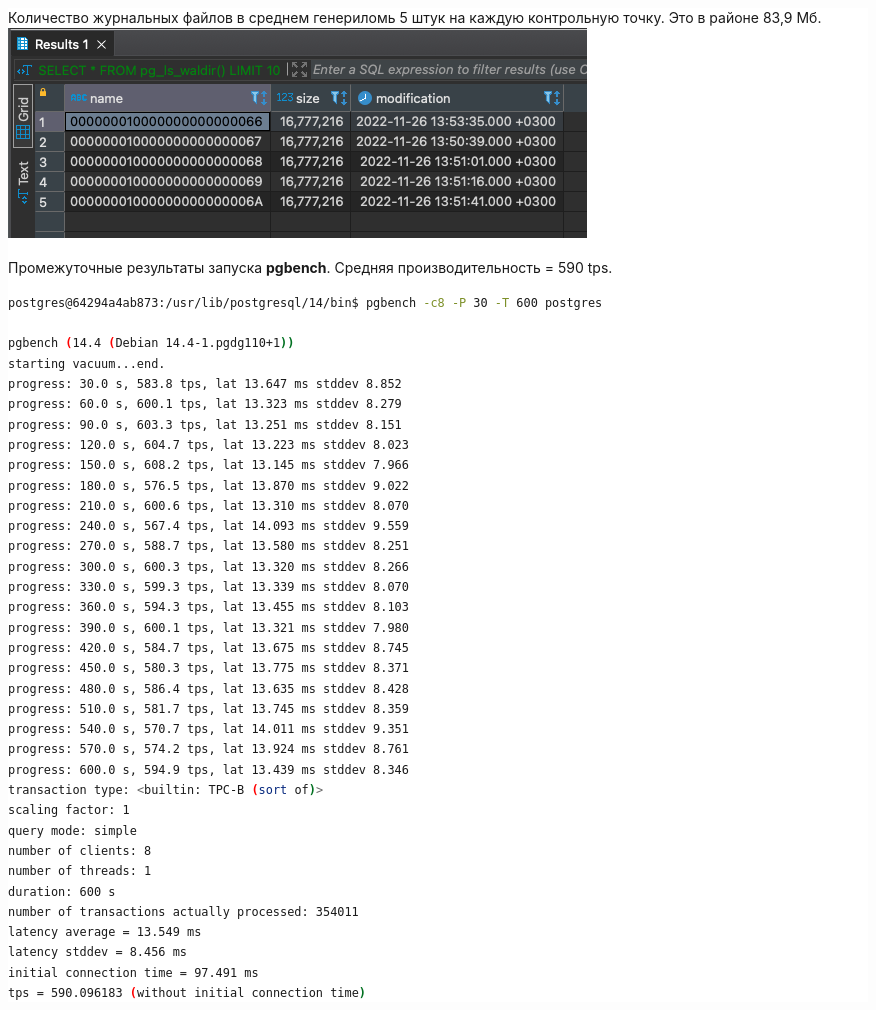 ```sql

```

Количество журнальных файлов в среднем генериломь 5 штук на каждую контрольную точку. Это в районе 83,9 Мб.
![Количество WAL-файлов](/images/scr-dz10-03.png)

Промежуточные результаты запуска **pgbench**. Средняя производительность = 590 tps.

```bash
postgres@64294a4ab873:/usr/lib/postgresql/14/bin$ pgbench -c8 -P 30 -T 600 postgres

pgbench (14.4 (Debian 14.4-1.pgdg110+1))
starting vacuum...end.
progress: 30.0 s, 583.8 tps, lat 13.647 ms stddev 8.852
progress: 60.0 s, 600.1 tps, lat 13.323 ms stddev 8.279
progress: 90.0 s, 603.3 tps, lat 13.251 ms stddev 8.151
progress: 120.0 s, 604.7 tps, lat 13.223 ms stddev 8.023
progress: 150.0 s, 608.2 tps, lat 13.145 ms stddev 7.966
progress: 180.0 s, 576.5 tps, lat 13.870 ms stddev 9.022
progress: 210.0 s, 600.6 tps, lat 13.310 ms stddev 8.070
progress: 240.0 s, 567.4 tps, lat 14.093 ms stddev 9.559
progress: 270.0 s, 588.7 tps, lat 13.580 ms stddev 8.251
progress: 300.0 s, 600.3 tps, lat 13.320 ms stddev 8.266
progress: 330.0 s, 599.3 tps, lat 13.339 ms stddev 8.070
progress: 360.0 s, 594.3 tps, lat 13.455 ms stddev 8.103
progress: 390.0 s, 600.1 tps, lat 13.321 ms stddev 7.980
progress: 420.0 s, 584.7 tps, lat 13.675 ms stddev 8.745
progress: 450.0 s, 580.3 tps, lat 13.775 ms stddev 8.371
progress: 480.0 s, 586.4 tps, lat 13.635 ms stddev 8.428
progress: 510.0 s, 581.7 tps, lat 13.745 ms stddev 8.359
progress: 540.0 s, 570.7 tps, lat 14.011 ms stddev 9.351
progress: 570.0 s, 574.2 tps, lat 13.924 ms stddev 8.761
progress: 600.0 s, 594.9 tps, lat 13.439 ms stddev 8.346
transaction type: <builtin: TPC-B (sort of)>
scaling factor: 1
query mode: simple
number of clients: 8
number of threads: 1
duration: 600 s
number of transactions actually processed: 354011
latency average = 13.549 ms
latency stddev = 8.456 ms
initial connection time = 97.491 ms
tps = 590.096183 (without initial connection time)
```
